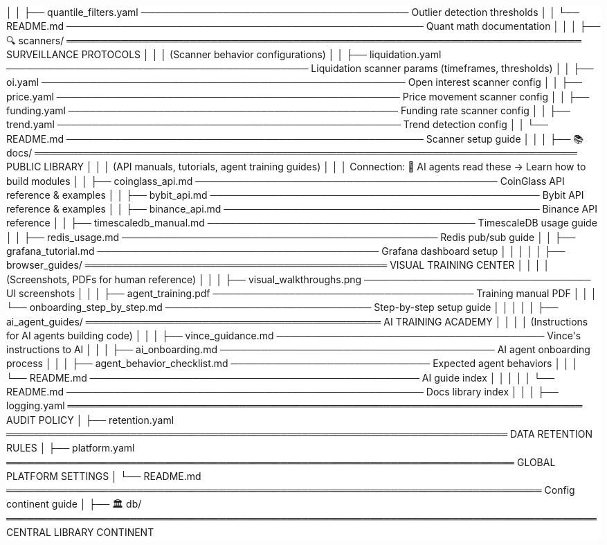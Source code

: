 │   │   ├── quantile_filters.yaml ─────────────────────────────────────── Outlier detection thresholds
│   │   └── README.md ──────────────────────────────────────────────────── Quant math documentation
│   │
│   ├── 🔍 scanners/ ═══════════════════════════════════════════════════════════════════════════ SURVEILLANCE PROTOCOLS
│   │   │                                                                                          (Scanner behavior configurations)
│   │   ├── liquidation.yaml ──────────────────────────────────────────── Liquidation scanner params (timeframes, thresholds)
│   │   ├── oi.yaml ───────────────────────────────────────────────────── Open interest scanner config
│   │   ├── price.yaml ────────────────────────────────────────────────── Price movement scanner config
│   │   ├── funding.yaml ──────────────────────────────────────────────── Funding rate scanner config
│   │   ├── trend.yaml ────────────────────────────────────────────────── Trend detection config
│   │   └── README.md ──────────────────────────────────────────────────── Scanner setup guide
│   │
│   ├── 📚 docs/ ═══════════════════════════════════════════════════════════════════════════════ PUBLIC LIBRARY
│   │   │                                                                                          (API manuals, tutorials, agent training guides)
│   │   │                                                                                          Connection: 🤖 AI agents read these → Learn how to build modules
│   │   ├── coinglass_api.md ──────────────────────────────────────────── CoinGlass API reference & examples
│   │   ├── bybit_api.md ──────────────────────────────────────────────── Bybit API reference & examples
│   │   ├── binance_api.md ────────────────────────────────────────────── Binance API reference
│   │   ├── timescaledb_manual.md ─────────────────────────────────────── TimescaleDB usage guide
│   │   ├── redis_usage.md ────────────────────────────────────────────── Redis pub/sub guide
│   │   ├── grafana_tutorial.md ───────────────────────────────────────── Grafana dashboard setup
│   │   │
│   │   ├── browser_guides/ ════════════════════════════════════════════ VISUAL TRAINING CENTER
│   │   │   │                                                              (Screenshots, PDFs for human reference)
│   │   │   ├── visual_walkthroughs.png ───────────────────────────────── UI screenshots
│   │   │   ├── agent_training.pdf ────────────────────────────────────── Training manual PDF
│   │   │   └── onboarding_step_by_step.md ────────────────────────────── Step-by-step setup guide
│   │   │
│   │   ├── ai_agent_guides/ ═══════════════════════════════════════════ AI TRAINING ACADEMY
│   │   │   │                                                              (Instructions for AI agents building code)
│   │   │   ├── vince_guidance.md ─────────────────────────────────────── Vince's instructions to AI
│   │   │   ├── ai_onboarding.md ──────────────────────────────────────── AI agent onboarding process
│   │   │   ├── agent_behavior_checklist.md ───────────────────────────── Expected agent behaviors
│   │   │   └── README.md ──────────────────────────────────────────────── AI guide index
│   │   │
│   │   └── README.md ──────────────────────────────────────────────────── Docs library index
│   │
│   ├── logging.yaml ═══════════════════════════════════════════════════════════════════════════ AUDIT POLICY
│   ├── retention.yaml ═════════════════════════════════════════════════════════════════════════ DATA RETENTION RULES
│   ├── platform.yaml ══════════════════════════════════════════════════════════════════════════ GLOBAL PLATFORM SETTINGS
│   └── README.md ══════════════════════════════════════════════════════════════════════════════ Config continent guide
│
├── 🏛️ db/ ══════════════════════════════════════════════════════════════════════════════════════ CENTRAL LIBRARY CONTINENT